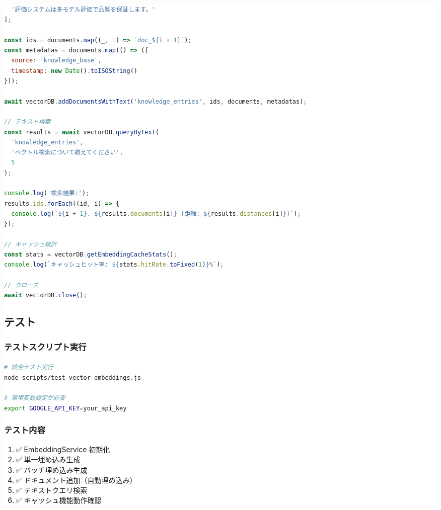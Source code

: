 ```javascript
  '評価システムは多モデル評価で品質を保証します。'
];

const ids = documents.map((_, i) => `doc_${i + 1}`);
const metadatas = documents.map(() => ({
  source: 'knowledge_base',
  timestamp: new Date().toISOString()
}));

await vectorDB.addDocumentsWithText('knowledge_entries', ids, documents, metadatas);

// テキスト検索
const results = await vectorDB.queryByText(
  'knowledge_entries',
  'ベクトル検索について教えてください',
  5
);

console.log('検索結果:');
results.ids.forEach((id, i) => {
  console.log(`${i + 1}. ${results.documents[i]} (距離: ${results.distances[i]})`);
});

// キャッシュ統計
const stats = vectorDB.getEmbeddingCacheStats();
console.log(`キャッシュヒット率: ${stats.hitRate.toFixed(1)}%`);

// クローズ
await vectorDB.close();
```

## テスト

### テストスクリプト実行

```bash
# 統合テスト実行
node scripts/test_vector_embeddings.js

# 環境変数設定が必要
export GOOGLE_API_KEY=your_api_key
```

### テスト内容

1. ✅ EmbeddingService 初期化
2. ✅ 単一埋め込み生成
3. ✅ バッチ埋め込み生成
4. ✅ ドキュメント追加（自動埋め込み）
5. ✅ テキストクエリ検索
6. ✅ キャッシュ機能動作確認
